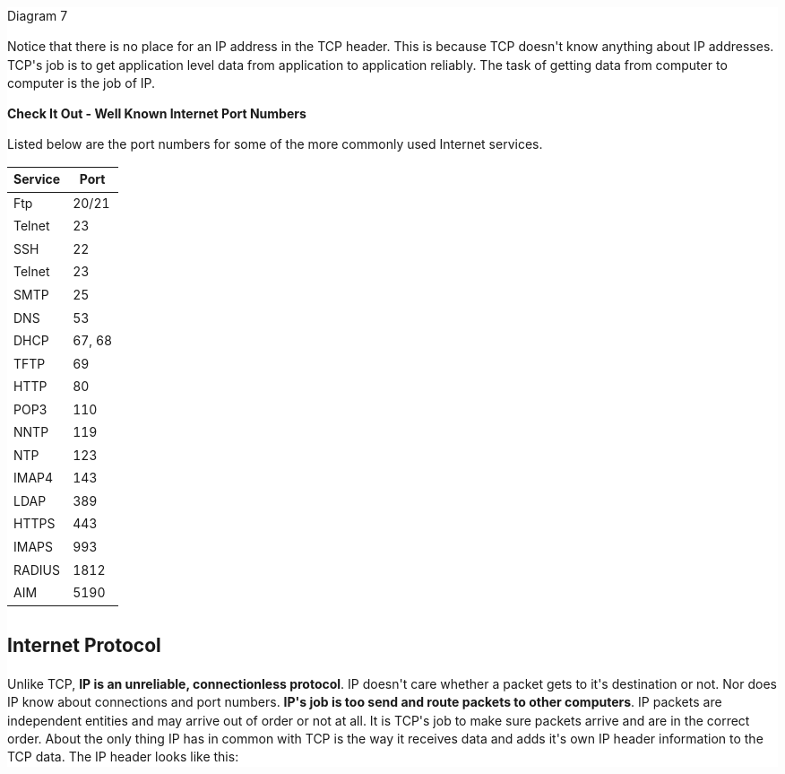 Diagram 7

  

Notice that there is no place for an IP address in the TCP header. This is because TCP doesn't know anything about IP addresses. TCP's job is to get application level data from application to application reliably. The task of getting data from computer to computer is the job of IP.

**Check It Out - Well Known Internet Port Numbers**

Listed below are the port numbers for some of the more commonly used Internet services.

| Service | Port  |
|--|--|
| Ftp | 20/21  |
| Telnet | 23 |
| SSH | 22 |
| Telnet | 23 |
| SMTP | 25 |
| DNS | 53 |
| DHCP | 67, 68 |
| TFTP | 69 |
| HTTP | 80 |
| POP3 | 110 |
| NNTP |119  |
| NTP | 123 |
| IMAP4 | 143 |
| LDAP |389  |
| HTTPS | 443 |
| IMAPS |993  |
| RADIUS | 1812 |
|AIM  | 5190 |

  

## Internet Protocol

Unlike TCP, **IP is an unreliable, connectionless protocol**. IP doesn't care whether a packet gets to it's destination or not. Nor does IP know about connections and port numbers. **IP's job is too send and route packets to other computers**. IP packets are independent entities and may arrive out of order or not at all. It is TCP's job to make sure packets arrive and are in the correct order. About the only thing IP has in common with TCP is the way it receives data and adds it's own IP header information to the TCP data. The IP header looks like this:  
  